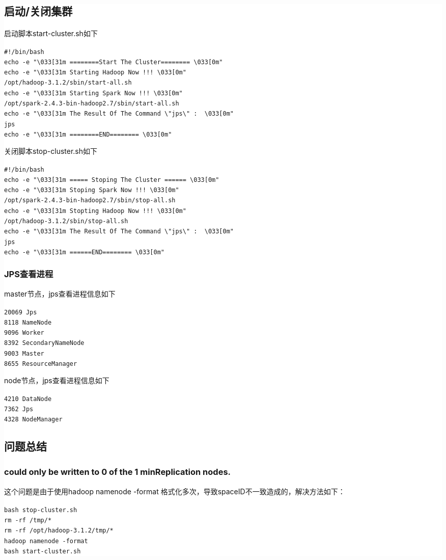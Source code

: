 ## 启动/关闭集群
启动脚本start-cluster.sh如下
```shell
#!/bin/bash
echo -e "\033[31m ========Start The Cluster======== \033[0m"
echo -e "\033[31m Starting Hadoop Now !!! \033[0m"
/opt/hadoop-3.1.2/sbin/start-all.sh
echo -e "\033[31m Starting Spark Now !!! \033[0m"
/opt/spark-2.4.3-bin-hadoop2.7/sbin/start-all.sh
echo -e "\033[31m The Result Of The Command \"jps\" :  \033[0m"
jps
echo -e "\033[31m ========END======== \033[0m"
```

关闭脚本stop-cluster.sh如下
```shell
#!/bin/bash
echo -e "\033[31m ===== Stoping The Cluster ====== \033[0m"
echo -e "\033[31m Stoping Spark Now !!! \033[0m"
/opt/spark-2.4.3-bin-hadoop2.7/sbin/stop-all.sh
echo -e "\033[31m Stopting Hadoop Now !!! \033[0m"
/opt/hadoop-3.1.2/sbin/stop-all.sh
echo -e "\033[31m The Result Of The Command \"jps\" :  \033[0m"
jps
echo -e "\033[31m ======END======== \033[0m"
```

### JPS查看进程
master节点，jps查看进程信息如下
```shell
20069 Jps
8118 NameNode
9096 Worker
8392 SecondaryNameNode
9003 Master
8655 ResourceManager
```

node节点，jps查看进程信息如下
```shell
4210 DataNode
7362 Jps
4328 NodeManager
```

## 问题总结

### could only be written to 0 of the 1 minReplication nodes.
这个问题是由于使用hadoop namenode -format 格式化多次，导致spaceID不一致造成的，解决方法如下：
```shell
bash stop-cluster.sh
rm -rf /tmp/*
rm -rf /opt/hadoop-3.1.2/tmp/*
hadoop namenode -format
bash start-cluster.sh
```
